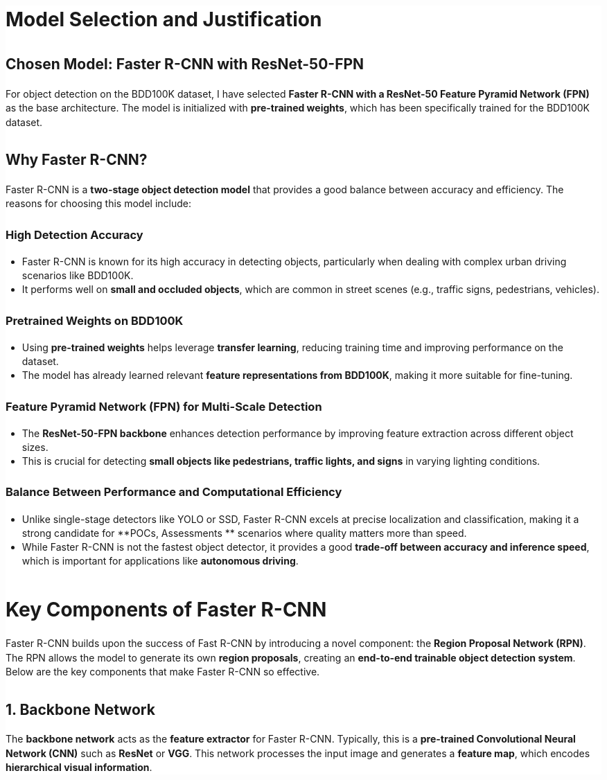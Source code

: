# **Model Selection and Justification**

## Chosen Model: Faster R-CNN with ResNet-50-FPN
For object detection on the BDD100K dataset, I have selected **Faster R-CNN with a ResNet-50 Feature Pyramid Network (FPN)** as the base architecture. The model is initialized with **pre-trained weights**, which has been specifically trained for the BDD100K dataset.

## Why Faster R-CNN?
Faster R-CNN is a **two-stage object detection model** that provides a good balance between accuracy and efficiency. The reasons for choosing this model include:

### **High Detection Accuracy**
- Faster R-CNN is known for its high accuracy in detecting objects, particularly when dealing with complex urban driving scenarios like BDD100K.
- It performs well on **small and occluded objects**, which are common in street scenes (e.g., traffic signs, pedestrians, vehicles).

### **Pretrained Weights on BDD100K**
- Using **pre-trained weights** helps leverage **transfer learning**, reducing training time and improving performance on the dataset.
- The model has already learned relevant **feature representations from BDD100K**, making it more suitable for fine-tuning.

### **Feature Pyramid Network (FPN) for Multi-Scale Detection**
- The **ResNet-50-FPN backbone** enhances detection performance by improving feature extraction across different object sizes.
- This is crucial for detecting **small objects like pedestrians, traffic lights, and signs** in varying lighting conditions.

### **Balance Between Performance and Computational Efficiency**
- Unlike single-stage detectors like YOLO or SSD, Faster R-CNN excels at precise localization and classification, making it a strong candidate for **POCs, Assessments ** scenarios where quality matters more than speed.
- While Faster R-CNN is not the fastest object detector, it provides a good **trade-off between accuracy and inference speed**, which is important for applications like **autonomous driving**.


# **Key Components of Faster R-CNN**

Faster R-CNN builds upon the success of Fast R-CNN by introducing a novel component: the **Region Proposal Network (RPN)**. The RPN allows the model to generate its own **region proposals**, creating an **end-to-end trainable object detection system**. Below are the key components that make Faster R-CNN so effective.

## **1. Backbone Network**
The **backbone network** acts as the **feature extractor** for Faster R-CNN. Typically, this is a **pre-trained Convolutional Neural Network (CNN)** such as **ResNet** or **VGG**. This network processes the input image and generates a **feature map**, which encodes **hierarchical visual information**.
